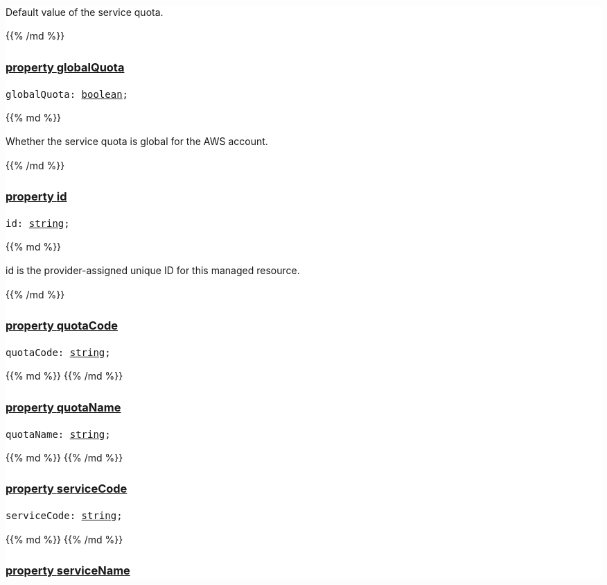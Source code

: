 Default value of the service quota.

{{% /md %}}
</div>
<h3 class="pdoc-member-header" id="GetServiceQuotaResult-globalQuota">
<a class="pdoc-child-name" href="https://github.com/pulumi/pulumi-aws/blob/6597a59b9b5c887a5484c3c3198182fbd205f368/sdk/nodejs/servicequotas/getServiceQuota.ts#L82">property <b>globalQuota</b></a>
</h3>
<div class="pdoc-member-contents">
<pre class="highlight"><span class='kd'></span>globalQuota: <span class='kd'><a href='https://developer.mozilla.org/en-US/docs/Web/JavaScript/Reference/Global_Objects/Boolean'>boolean</a></span>;</pre>
{{% md %}}

Whether the service quota is global for the AWS account.

{{% /md %}}
</div>
<h3 class="pdoc-member-header" id="GetServiceQuotaResult-id">
<a class="pdoc-child-name" href="https://github.com/pulumi/pulumi-aws/blob/6597a59b9b5c887a5484c3c3198182fbd205f368/sdk/nodejs/servicequotas/getServiceQuota.ts#L97">property <b>id</b></a>
</h3>
<div class="pdoc-member-contents">
<pre class="highlight"><span class='kd'></span>id: <span class='kd'><a href='https://developer.mozilla.org/en-US/docs/Web/JavaScript/Reference/Global_Objects/String'>string</a></span>;</pre>
{{% md %}}

id is the provider-assigned unique ID for this managed resource.

{{% /md %}}
</div>
<h3 class="pdoc-member-header" id="GetServiceQuotaResult-quotaCode">
<a class="pdoc-child-name" href="https://github.com/pulumi/pulumi-aws/blob/6597a59b9b5c887a5484c3c3198182fbd205f368/sdk/nodejs/servicequotas/getServiceQuota.ts#L83">property <b>quotaCode</b></a>
</h3>
<div class="pdoc-member-contents">
<pre class="highlight"><span class='kd'></span>quotaCode: <span class='kd'><a href='https://developer.mozilla.org/en-US/docs/Web/JavaScript/Reference/Global_Objects/String'>string</a></span>;</pre>
{{% md %}}
{{% /md %}}
</div>
<h3 class="pdoc-member-header" id="GetServiceQuotaResult-quotaName">
<a class="pdoc-child-name" href="https://github.com/pulumi/pulumi-aws/blob/6597a59b9b5c887a5484c3c3198182fbd205f368/sdk/nodejs/servicequotas/getServiceQuota.ts#L84">property <b>quotaName</b></a>
</h3>
<div class="pdoc-member-contents">
<pre class="highlight"><span class='kd'></span>quotaName: <span class='kd'><a href='https://developer.mozilla.org/en-US/docs/Web/JavaScript/Reference/Global_Objects/String'>string</a></span>;</pre>
{{% md %}}
{{% /md %}}
</div>
<h3 class="pdoc-member-header" id="GetServiceQuotaResult-serviceCode">
<a class="pdoc-child-name" href="https://github.com/pulumi/pulumi-aws/blob/6597a59b9b5c887a5484c3c3198182fbd205f368/sdk/nodejs/servicequotas/getServiceQuota.ts#L85">property <b>serviceCode</b></a>
</h3>
<div class="pdoc-member-contents">
<pre class="highlight"><span class='kd'></span>serviceCode: <span class='kd'><a href='https://developer.mozilla.org/en-US/docs/Web/JavaScript/Reference/Global_Objects/String'>string</a></span>;</pre>
{{% md %}}
{{% /md %}}
</div>
<h3 class="pdoc-member-header" id="GetServiceQuotaResult-serviceName">
<a class="pdoc-child-name" href="https://github.com/pulumi/pulumi-aws/blob/6597a59b9b5c887a5484c3c3198182fbd205f368/sdk/nodejs/servicequotas/getServiceQuota.ts#L89">property <b>serviceName</b></a>
</h3>
<div class="pdoc-member-contents">